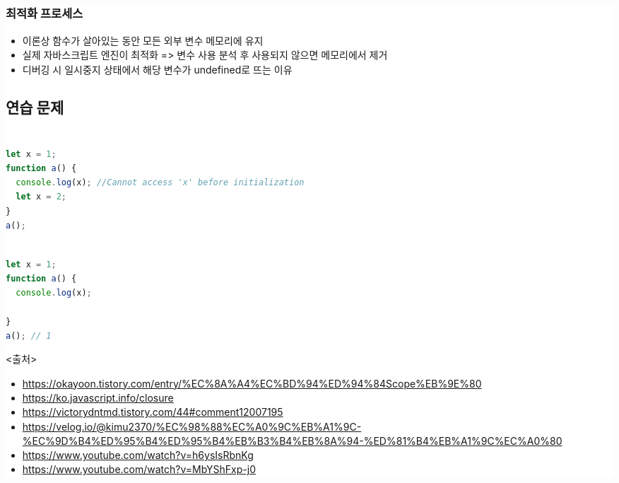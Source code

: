 ### 최적화 프로세스
- 이론상 함수가 살아있는 동안 모든 외부 변수 메모리에 유지
- 실제 자바스크립트 엔진이 최적화 => 변수 사용 분석 후 사용되지 않으면 메모리에서 제거
- 디버깅 시 일시중지 상태에서 해당 변수가 undefined로 뜨는 이유



## 연습 문제
```javascript

let x = 1;
function a() {
  console.log(x); //Cannot access 'x' before initialization
  let x = 2;
}
a();
```
```javascript

let x = 1;
function a() {
  console.log(x); 

}
a(); // 1
```


<출처>
- https://okayoon.tistory.com/entry/%EC%8A%A4%EC%BD%94%ED%94%84Scope%EB%9E%80
- https://ko.javascript.info/closure
- https://victorydntmd.tistory.com/44#comment12007195
- https://velog.io/@kimu2370/%EC%98%88%EC%A0%9C%EB%A1%9C-%EC%9D%B4%ED%95%B4%ED%95%B4%EB%B3%B4%EB%8A%94-%ED%81%B4%EB%A1%9C%EC%A0%80
- https://www.youtube.com/watch?v=h6ysIsRbnKg
- https://www.youtube.com/watch?v=MbYShFxp-j0
